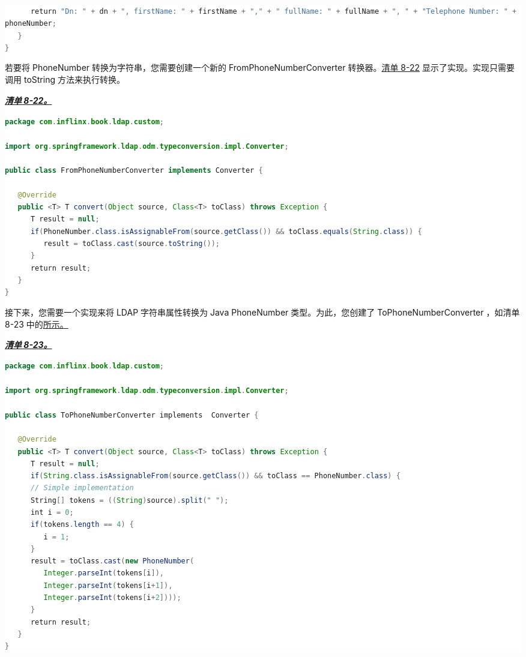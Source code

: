 ```java
      return "Dn: " + dn + ", firstName: " + firstName + "," + " fullName: " + fullName + ", " + "Telephone Number: " + phoneNumber;
   }
}
```

若要将 PhoneNumber 转换为字符串，您需要创建一个新的 FromPhoneNumberConverter 转换器。[清单 8-22](#list22) 显示了实现。实现只需要调用 toString 方法来执行转换。

[***清单 8-22。***](#_list22)

```java
package com.inflinx.book.ldap.custom;

import org.springframework.ldap.odm.typeconversion.impl.Converter;

public class FromPhoneNumberConverter implements Converter {

   @Override
   public <T> T convert(Object source, Class<T> toClass) throws Exception {
      T result = null;
      if(PhoneNumber.class.isAssignableFrom(source.getClass()) && toClass.equals(String.class)) {
         result = toClass.cast(source.toString());
      }
      return result;
   }
}
```

接下来，您需要一个实现来将 LDAP 字符串属性转换为 Java PhoneNumber 类型。为此，您创建了 ToPhoneNumberConverter ，如清单 8-23 中的[所示。](#list23)

[***清单 8-23。***](#_list23)

```java
package com.inflinx.book.ldap.custom;

import org.springframework.ldap.odm.typeconversion.impl.Converter;

public class ToPhoneNumberConverter implements  Converter {

   @Override
   public <T> T convert(Object source, Class<T> toClass) throws Exception {
      T result = null;
      if(String.class.isAssignableFrom(source.getClass()) && toClass == PhoneNumber.class) {
      // Simple implementation
      String[] tokens = ((String)source).split(" ");
      int i = 0;
      if(tokens.length == 4) {
         i = 1;
      }
      result = toClass.cast(new PhoneNumber(
         Integer.parseInt(tokens[i]),
         Integer.parseInt(tokens[i+1]),
         Integer.parseInt(tokens[i+2])));
      }
      return result;
   }
}
```
